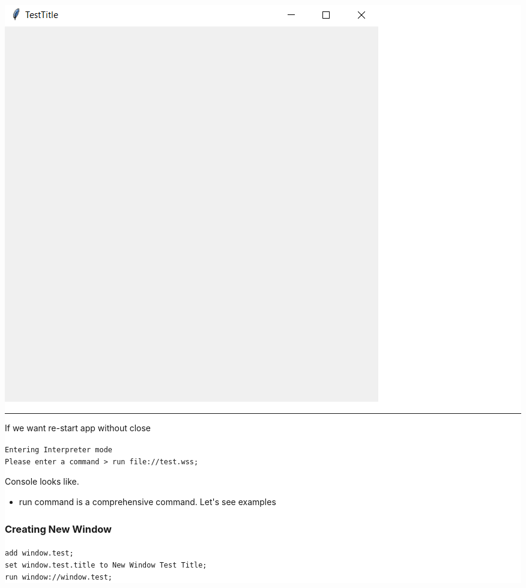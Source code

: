![test_result](assets/test_result_1.PNG)

---
If we want re-start app without close
```
Entering Interpreter mode
Please enter a command > run file://test.wss;
```
Console looks like.

- run command is a comprehensive command. Let's see examples

### Creating New Window

```
add window.test;
set window.test.title to New Window Test Title;
run window://window.test;
```
